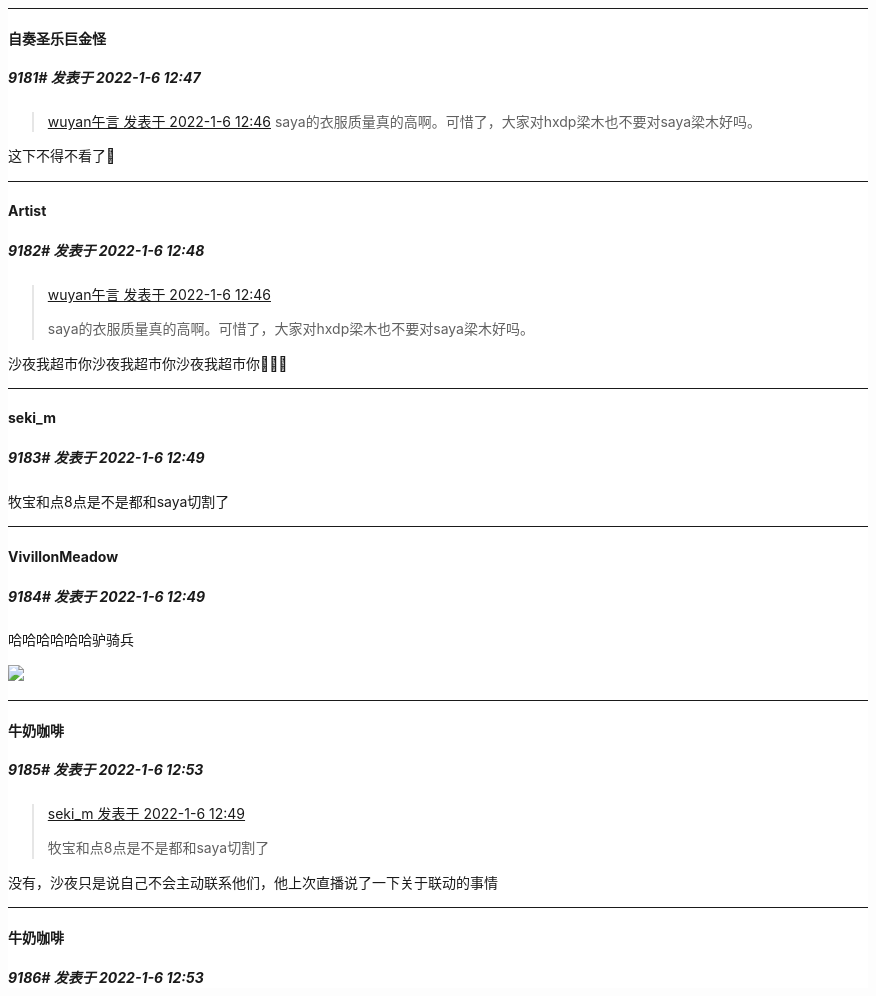 

*****

####  自奏圣乐巨金怪  
##### 9181#       发表于 2022-1-6 12:47

<blockquote><a href="httphttps://bbs.saraba1st.com/2b/forum.php?mod=redirect&amp;goto=findpost&amp;pid=54185385&amp;ptid=2045222" target="_blank">wuyan午言 发表于 2022-1-6 12:46</a>
saya的衣服质量真的高啊。可惜了，大家对hxdp梁木也不要对saya梁木好吗。</blockquote>
这下不得不看了🥵

*****

####  Artist  
##### 9182#       发表于 2022-1-6 12:48

<blockquote><a href="httphttps://bbs.saraba1st.com/2b/forum.php?mod=redirect&amp;goto=findpost&amp;pid=54185385&amp;ptid=2045222" target="_blank">wuyan午言 发表于 2022-1-6 12:46</a>

saya的衣服质量真的高啊。可惜了，大家对hxdp梁木也不要对saya梁木好吗。</blockquote>
沙夜我超市你沙夜我超市你沙夜我超市你🥵🥵🥵

*****

####  seki_m  
##### 9183#       发表于 2022-1-6 12:49

牧宝和点8点是不是都和saya切割了

*****

####  VivillonMeadow  
##### 9184#       发表于 2022-1-6 12:49

哈哈哈哈哈哈驴骑兵

<img src="https://p.sda1.dev/4/803fed1f5fd428ddc21301c2a9787303/-3afc2ab474a42969.jpg" referrerpolicy="no-referrer">

*****

####  牛奶咖啡  
##### 9185#       发表于 2022-1-6 12:53

<blockquote><a href="httphttps://bbs.saraba1st.com/2b/forum.php?mod=redirect&amp;goto=findpost&amp;pid=54185427&amp;ptid=2045222" target="_blank">seki_m 发表于 2022-1-6 12:49</a>

牧宝和点8点是不是都和saya切割了</blockquote>
没有，沙夜只是说自己不会主动联系他们，他上次直播说了一下关于联动的事情

*****

####  牛奶咖啡  
##### 9186#       发表于 2022-1-6 12:53
